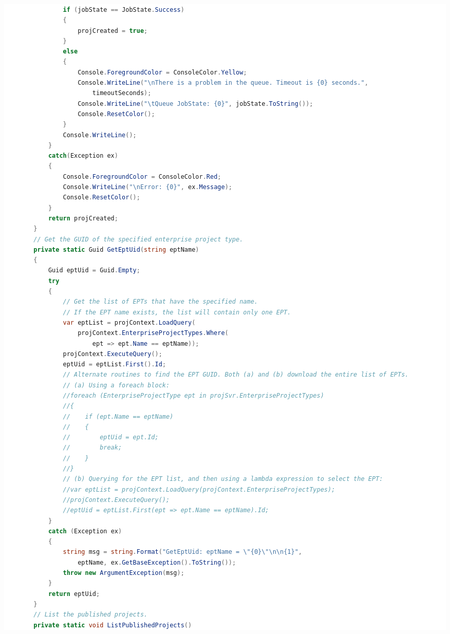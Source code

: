 ```cs
                if (jobState == JobState.Success)
                {
                    projCreated = true;
                }
                else
                {
                    Console.ForegroundColor = ConsoleColor.Yellow;
                    Console.WriteLine("\nThere is a problem in the queue. Timeout is {0} seconds.", 
                        timeoutSeconds);
                    Console.WriteLine("\tQueue JobState: {0}", jobState.ToString());
                    Console.ResetColor();
                }
                Console.WriteLine();
            }
            catch(Exception ex)
            {
                Console.ForegroundColor = ConsoleColor.Red;
                Console.WriteLine("\nError: {0}", ex.Message);
                Console.ResetColor();
            }
            return projCreated;
        }
        // Get the GUID of the specified enterprise project type.
        private static Guid GetEptUid(string eptName)
        {
            Guid eptUid = Guid.Empty;
            try
            {
                // Get the list of EPTs that have the specified name. 
                // If the EPT name exists, the list will contain only one EPT.
                var eptList = projContext.LoadQuery(
                    projContext.EnterpriseProjectTypes.Where(
                        ept => ept.Name == eptName));
                projContext.ExecuteQuery();
                eptUid = eptList.First().Id;
                // Alternate routines to find the EPT GUID. Both (a) and (b) download the entire list of EPTs.
                // (a) Using a foreach block:
                //foreach (EnterpriseProjectType ept in projSvr.EnterpriseProjectTypes)
                //{
                //    if (ept.Name == eptName)
                //    {
                //        eptUid = ept.Id;
                //        break;
                //    }
                //}
                // (b) Querying for the EPT list, and then using a lambda expression to select the EPT:
                //var eptList = projContext.LoadQuery(projContext.EnterpriseProjectTypes);
                //projContext.ExecuteQuery();
                //eptUid = eptList.First(ept => ept.Name == eptName).Id;
            }
            catch (Exception ex)
            {
                string msg = string.Format("GetEptUid: eptName = \"{0}\"\n\n{1}",
                    eptName, ex.GetBaseException().ToString());
                throw new ArgumentException(msg);
            }
            return eptUid;
        }
        // List the published projects.
        private static void ListPublishedProjects()
```